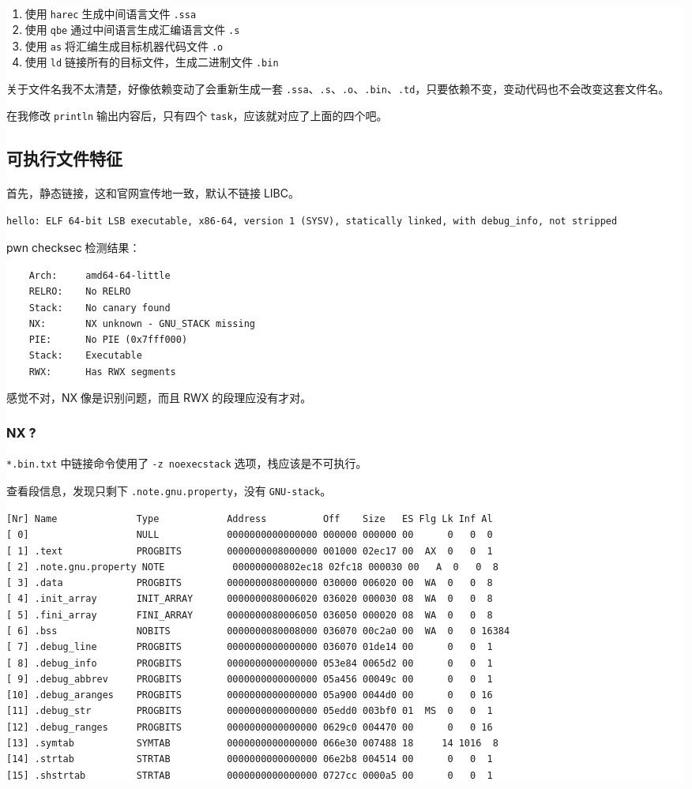 1. 使用 `harec` 生成中间语言文件 `.ssa`
1. 使用 `qbe` 通过中间语言生成汇编语言文件 `.s`
1. 使用 `as` 将汇编生成目标机器代码文件 `.o`
1. 使用 `ld` 链接所有的目标文件，生成二进制文件 `.bin`

关于文件名我不太清楚，好像依赖变动了会重新生成一套 `.ssa`、`.s`、`.o`、`.bin`、`.td`，只要依赖不变，变动代码也不会改变这套文件名。

在我修改 `println` 输出内容后，只有四个 `task`，应该就对应了上面的四个吧。

## 可执行文件特征

首先，静态链接，这和官网宣传地一致，默认不链接 LIBC。

```title="file hello"
hello: ELF 64-bit LSB executable, x86-64, version 1 (SYSV), statically linked, with debug_info, not stripped
```

pwn checksec 检测结果：

```title="pwn checksec hello"
    Arch:     amd64-64-little
    RELRO:    No RELRO
    Stack:    No canary found
    NX:       NX unknown - GNU_STACK missing
    PIE:      No PIE (0x7fff000)
    Stack:    Executable
    RWX:      Has RWX segments
```

感觉不对，NX 像是识别问题，而且 RWX 的段理应没有才对。

### NX ?

`*.bin.txt` 中链接命令使用了 `-z noexecstack` 选项，栈应该是不可执行。

查看段信息，发现只剩下 `.note.gnu.property`，没有 `GNU-stack`。

```title="readelf -W -S *.bin"
[Nr] Name              Type            Address          Off    Size   ES Flg Lk Inf Al
[ 0]                   NULL            0000000000000000 000000 000000 00      0   0  0
[ 1] .text             PROGBITS        0000000008000000 001000 02ec17 00  AX  0   0  1
[ 2] .note.gnu.property NOTE            000000000802ec18 02fc18 000030 00   A  0   0  8
[ 3] .data             PROGBITS        0000000080000000 030000 006020 00  WA  0   0  8
[ 4] .init_array       INIT_ARRAY      0000000080006020 036020 000030 08  WA  0   0  8
[ 5] .fini_array       FINI_ARRAY      0000000080006050 036050 000020 08  WA  0   0  8
[ 6] .bss              NOBITS          0000000080008000 036070 00c2a0 00  WA  0   0 16384
[ 7] .debug_line       PROGBITS        0000000000000000 036070 01de14 00      0   0  1
[ 8] .debug_info       PROGBITS        0000000000000000 053e84 0065d2 00      0   0  1
[ 9] .debug_abbrev     PROGBITS        0000000000000000 05a456 00049c 00      0   0  1
[10] .debug_aranges    PROGBITS        0000000000000000 05a900 0044d0 00      0   0 16
[11] .debug_str        PROGBITS        0000000000000000 05edd0 003bf0 01  MS  0   0  1
[12] .debug_ranges     PROGBITS        0000000000000000 0629c0 004470 00      0   0 16
[13] .symtab           SYMTAB          0000000000000000 066e30 007488 18     14 1016  8
[14] .strtab           STRTAB          0000000000000000 06e2b8 004514 00      0   0  1
[15] .shstrtab         STRTAB          0000000000000000 0727cc 0000a5 00      0   0  1
```
